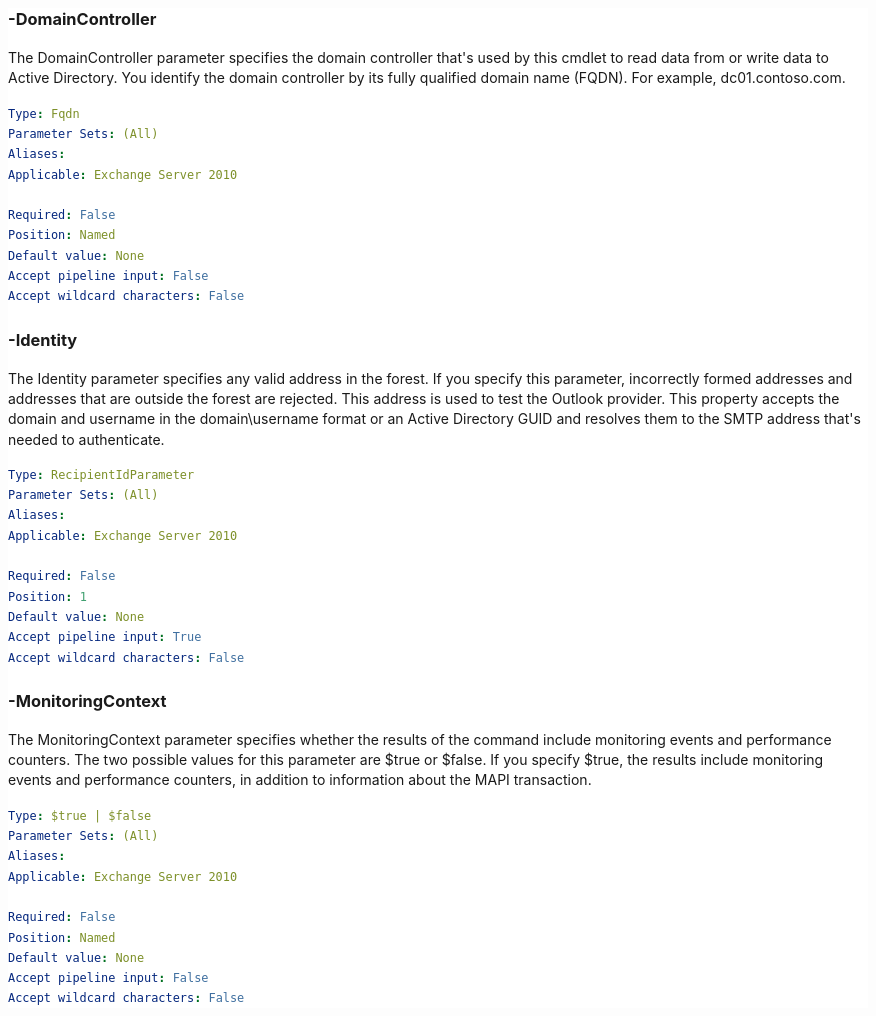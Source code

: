 ### -DomainController
The DomainController parameter specifies the domain controller that's used by this cmdlet to read data from or write data to Active Directory. You identify the domain controller by its fully qualified domain name (FQDN). For example, dc01.contoso.com.

```yaml
Type: Fqdn
Parameter Sets: (All)
Aliases:
Applicable: Exchange Server 2010

Required: False
Position: Named
Default value: None
Accept pipeline input: False
Accept wildcard characters: False
```

### -Identity
The Identity parameter specifies any valid address in the forest. If you specify this parameter, incorrectly formed  addresses and addresses that are outside the forest are rejected. This address is used to test the Outlook provider. This property accepts the domain and username in the domain\\username format or an Active Directory GUID and resolves them to the SMTP address that's needed to authenticate.

```yaml
Type: RecipientIdParameter
Parameter Sets: (All)
Aliases:
Applicable: Exchange Server 2010

Required: False
Position: 1
Default value: None
Accept pipeline input: True
Accept wildcard characters: False
```

### -MonitoringContext
The MonitoringContext parameter specifies whether the results of the command include monitoring events and performance counters. The two possible values for this parameter are $true or $false. If you specify $true, the results include monitoring events and performance counters, in addition to information about the MAPI transaction.

```yaml
Type: $true | $false
Parameter Sets: (All)
Aliases:
Applicable: Exchange Server 2010

Required: False
Position: Named
Default value: None
Accept pipeline input: False
Accept wildcard characters: False
```
